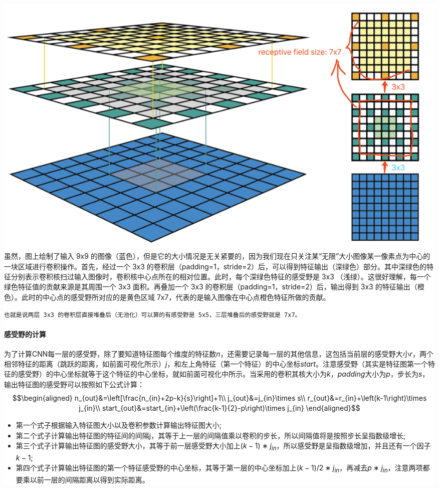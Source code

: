 <img src=CNN_stuffs\RF-2.png alt=RF2>
</div>
虽然，图上绘制了输入 9x9 的图像（蓝色），但是它的大小情况是无关紧要的，因为我们现在只关注某“无限”大小图像某一像素点为中心的一块区域进行卷积操作。首先，经过一个 3x3 的卷积层（padding=1，stride=2）后，可以得到特征输出（深绿色）部分。其中深绿色的特征分别表示卷积核扫过输入图像时，卷积核中心点所在的相对位置。此时，每个深绿色特征的感受野是 3x3 （浅绿）。这很好理解，每一个绿色特征值的贡献来源是其周围一个 3x3 面积。再叠加一个 3x3 的卷积层（padding=1，stride=2）后，输出得到 3x3 的特征输出（橙色）。此时的中心点的感受野所对应的是黄色区域 7x7，代表的是输入图像在中心点橙色特征所做的贡献。

    也就是说两层 3x3 的卷积层直接堆叠后（无池化）可以算的有感受野是 5x5，三层堆叠后的感受野就是 7x7。

#### 感受野的计算
为了计算CNN每一层的感受野，除了要知道特征图每个维度的特征数$n$，还需要记录每一层的其他信息，这包括当前层的感受野大小$r$，两个相邻特征的距离（跳跃的距离，如前面可视化所示）$j$，和左上角特征（第一个特征）的中心坐标$start$。注意感受野（其实是特征图第一个特征的感受野）的中心坐标就等于这个特征的中心坐标，就如前面可视化中所示。当采用的卷积其核大小为$k$，$padding$大小为$p$，步长为$s$，输出特征图的感受野可以按照如下公式计算：
$$\begin{aligned}
    n_{out}&=\left[\frac{n_{in}+2p-k}{s}\right]+1\\
    j_{out}&=j_{in}\times s\\
    r_{out}&=r_{in}+\left(k-1\right)\times j_{in}\\
    start_{out}&=start_{in}+\left(\frac{k-1}{2}-p\right)\times j_{in}
\end{aligned}$$
- 第一个式子根据输入特征图大小以及卷积参数计算输出特征图大小;
- 第二个式子计算输出特征图的特征间的间隔j，其等于上一层的间隔值乘以卷积的步长，所以间隔值将是按照步长呈指数级增长;
- 第三个式子计算输出特征图的感受野大小，其等于前一层感受野大小加上$(k−1)∗j_{in}$，所以感受野是呈指数级增加，并且还有一个因子$k−1$;
- 第四个式子计算输出特征图的第一个特征感受野的中心坐标，其等于第一层的中心坐标加上$(k−1)/2∗j_{in}$，再减去$p∗j_{in}$，注意两项都要乘以前一层的间隔距离以得到实际距离。
<div align="center">